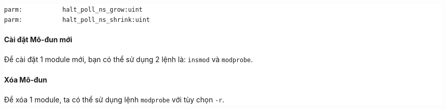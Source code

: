 ```
parm:           halt_poll_ns_grow:uint
parm:           halt_poll_ns_shrink:uint
```

#### Cài đặt Mô-đun mới

Để cài đặt 1 module mới, bạn có thể sử dụng 2 lệnh là: `insmod` và `modprobe`. 

#### Xóa Mô-đun

Để xóa 1 module, ta có thể sử dụng lệnh `modprobe` với tùy chọn `-r`. 